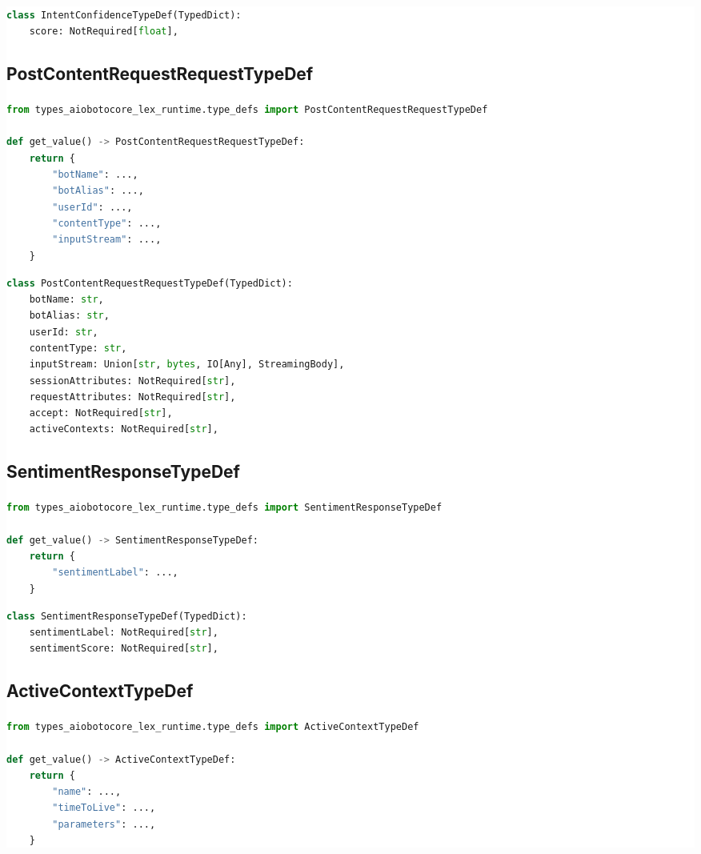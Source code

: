 ```python title="Definition"
class IntentConfidenceTypeDef(TypedDict):
    score: NotRequired[float],
```

## PostContentRequestRequestTypeDef

```python title="Usage Example"
from types_aiobotocore_lex_runtime.type_defs import PostContentRequestRequestTypeDef

def get_value() -> PostContentRequestRequestTypeDef:
    return {
        "botName": ...,
        "botAlias": ...,
        "userId": ...,
        "contentType": ...,
        "inputStream": ...,
    }
```

```python title="Definition"
class PostContentRequestRequestTypeDef(TypedDict):
    botName: str,
    botAlias: str,
    userId: str,
    contentType: str,
    inputStream: Union[str, bytes, IO[Any], StreamingBody],
    sessionAttributes: NotRequired[str],
    requestAttributes: NotRequired[str],
    accept: NotRequired[str],
    activeContexts: NotRequired[str],
```

## SentimentResponseTypeDef

```python title="Usage Example"
from types_aiobotocore_lex_runtime.type_defs import SentimentResponseTypeDef

def get_value() -> SentimentResponseTypeDef:
    return {
        "sentimentLabel": ...,
    }
```

```python title="Definition"
class SentimentResponseTypeDef(TypedDict):
    sentimentLabel: NotRequired[str],
    sentimentScore: NotRequired[str],
```

## ActiveContextTypeDef

```python title="Usage Example"
from types_aiobotocore_lex_runtime.type_defs import ActiveContextTypeDef

def get_value() -> ActiveContextTypeDef:
    return {
        "name": ...,
        "timeToLive": ...,
        "parameters": ...,
    }
```
